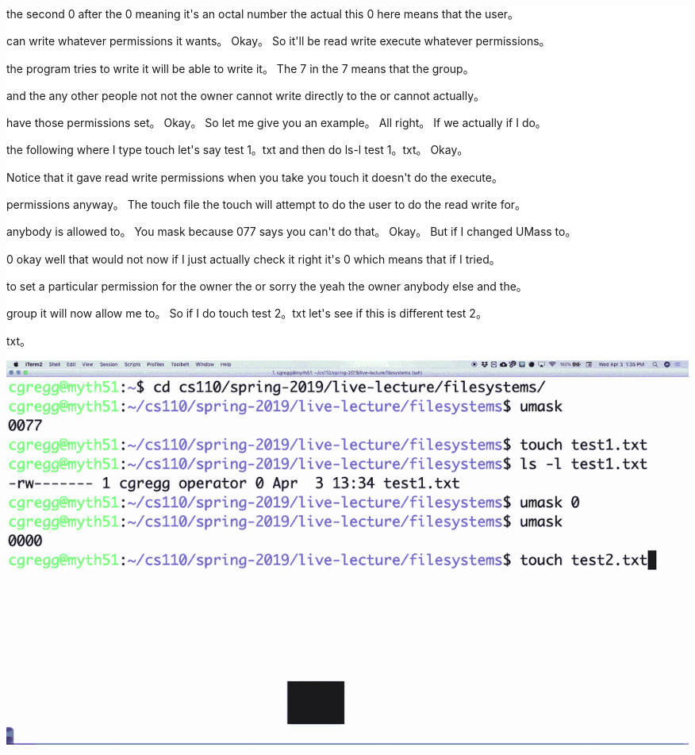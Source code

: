  the second 0 after the 0 meaning it's an octal number the actual this 0 here means that the user。

 can write whatever permissions it wants。 Okay。 So it'll be read write execute whatever permissions。

 the program tries to write it will be able to write it。 The 7 in the 7 means that the group。

 and the any other people not not the owner cannot write directly to the or cannot actually。

 have those permissions set。 Okay。 So let me give you an example。 All right。 If we actually if I do。

 the following where I type touch let's say test 1。txt and then do ls-l test 1。txt。 Okay。

 Notice that it gave read write permissions when you take you touch it doesn't do the execute。

 permissions anyway。 The touch file the touch will attempt to do the user to do the read write for。

 anybody is allowed to。 You mask because 077 says you can't do that。 Okay。 But if I changed UMass to。

 0 okay well that would not now if I just actually check it right it's 0 which means that if I tried。

 to set a particular permission for the owner the or sorry the yeah the owner anybody else and the。

 group it will now allow me to。 So if I do touch test 2。txt let's see if this is different test 2。

txt。

![](img/cbc9d80603f5807b8374eb9f12191323_5.png)
